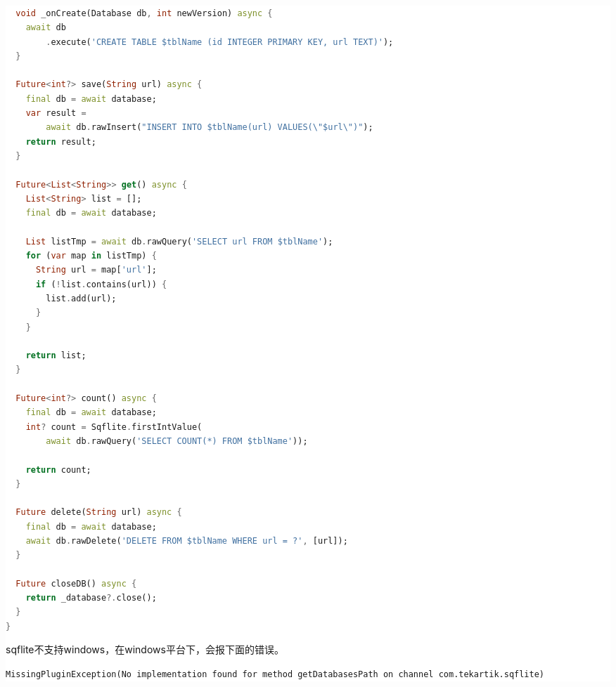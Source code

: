 ```dart
  void _onCreate(Database db, int newVersion) async {
    await db
        .execute('CREATE TABLE $tblName (id INTEGER PRIMARY KEY, url TEXT)');
  }

  Future<int?> save(String url) async {
    final db = await database;
    var result =
        await db.rawInsert("INSERT INTO $tblName(url) VALUES(\"$url\")");
    return result;
  }

  Future<List<String>> get() async {
    List<String> list = [];
    final db = await database;

    List listTmp = await db.rawQuery('SELECT url FROM $tblName');
    for (var map in listTmp) {
      String url = map['url'];
      if (!list.contains(url)) {
        list.add(url);
      }
    }

    return list;
  }

  Future<int?> count() async {
    final db = await database;
    int? count = Sqflite.firstIntValue(
        await db.rawQuery('SELECT COUNT(*) FROM $tblName'));

    return count;
  }

  Future delete(String url) async {
    final db = await database;
    await db.rawDelete('DELETE FROM $tblName WHERE url = ?', [url]);
  }

  Future closeDB() async {
    return _database?.close();
  }
}

```


sqflite不支持windows，在windows平台下，会报下面的错误。
```
MissingPluginException(No implementation found for method getDatabasesPath on channel com.tekartik.sqflite)
```
